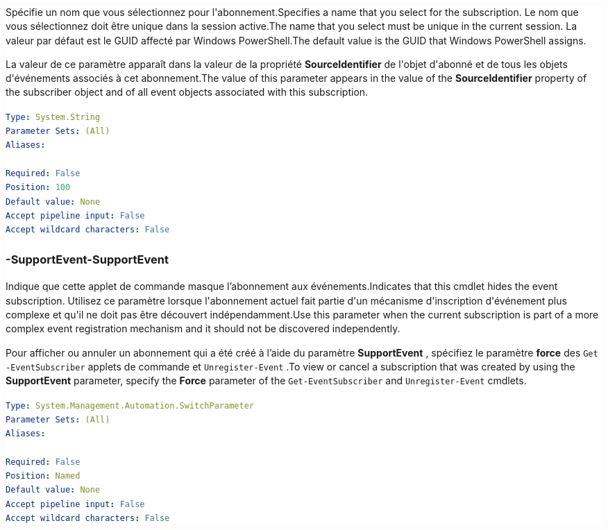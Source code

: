 <span data-ttu-id="3f18b-175">Spécifie un nom que vous sélectionnez pour l'abonnement.</span><span class="sxs-lookup"><span data-stu-id="3f18b-175">Specifies a name that you select for the subscription.</span></span> <span data-ttu-id="3f18b-176">Le nom que vous sélectionnez doit être unique dans la session active.</span><span class="sxs-lookup"><span data-stu-id="3f18b-176">The name that you select must be unique in the current session.</span></span> <span data-ttu-id="3f18b-177">La valeur par défaut est le GUID affecté par Windows PowerShell.</span><span class="sxs-lookup"><span data-stu-id="3f18b-177">The default value is the GUID that Windows PowerShell assigns.</span></span>

<span data-ttu-id="3f18b-178">La valeur de ce paramètre apparaît dans la valeur de la propriété **SourceIdentifier** de l'objet d'abonné et de tous les objets d'événements associés à cet abonnement.</span><span class="sxs-lookup"><span data-stu-id="3f18b-178">The value of this parameter appears in the value of the **SourceIdentifier** property of the subscriber object and of all event objects associated with this subscription.</span></span>

```yaml
Type: System.String
Parameter Sets: (All)
Aliases:

Required: False
Position: 100
Default value: None
Accept pipeline input: False
Accept wildcard characters: False
```

### <span data-ttu-id="3f18b-179">-SupportEvent</span><span class="sxs-lookup"><span data-stu-id="3f18b-179">-SupportEvent</span></span>

<span data-ttu-id="3f18b-180">Indique que cette applet de commande masque l’abonnement aux événements.</span><span class="sxs-lookup"><span data-stu-id="3f18b-180">Indicates that this cmdlet hides the event subscription.</span></span> <span data-ttu-id="3f18b-181">Utilisez ce paramètre lorsque l'abonnement actuel fait partie d'un mécanisme d'inscription d'événement plus complexe et qu'il ne doit pas être découvert indépendamment.</span><span class="sxs-lookup"><span data-stu-id="3f18b-181">Use this parameter when the current subscription is part of a more complex event registration mechanism and it should not be discovered independently.</span></span>

<span data-ttu-id="3f18b-182">Pour afficher ou annuler un abonnement qui a été créé à l’aide du paramètre **SupportEvent** , spécifiez le paramètre **force** des `Get-EventSubscriber` applets de commande et `Unregister-Event` .</span><span class="sxs-lookup"><span data-stu-id="3f18b-182">To view or cancel a subscription that was created by using the **SupportEvent** parameter, specify the **Force** parameter of the `Get-EventSubscriber` and `Unregister-Event` cmdlets.</span></span>

```yaml
Type: System.Management.Automation.SwitchParameter
Parameter Sets: (All)
Aliases:

Required: False
Position: Named
Default value: None
Accept pipeline input: False
Accept wildcard characters: False
```
